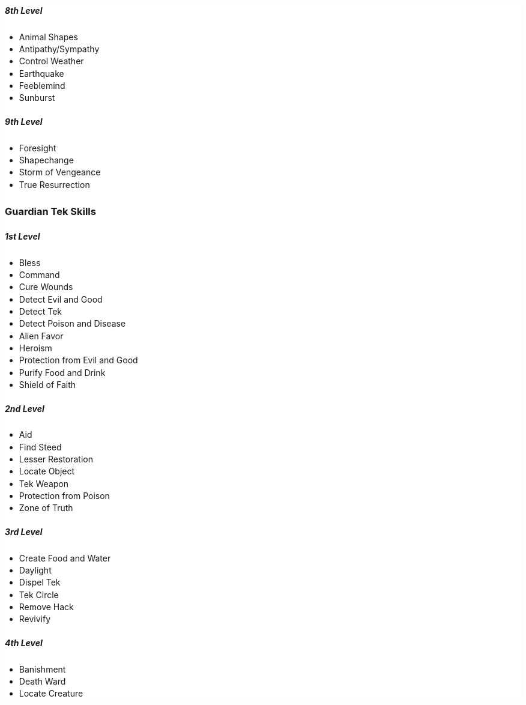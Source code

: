 ##### 8th Level

* Animal Shapes
* Antipathy/Sympathy
* Control Weather
* Earthquake
* Feeblemind
* Sunburst

##### 9th Level

* Foresight
* Shapechange
* Storm of Vengeance
* True Resurrection

### Guardian Tek Skills

##### 1st Level

* Bless
* Command
* Cure Wounds
* Detect Evil and Good
* Detect Tek
* Detect Poison and Disease
* Alien Favor
* Heroism
* Protection from Evil and Good
* Purify Food and Drink
* Shield of Faith

##### 2nd Level

* Aid
* Find Steed
* Lesser Restoration
* Locate Object
* Tek Weapon
* Protection from Poison
* Zone of Truth

##### 3rd Level

* Create Food and Water
* Daylight
* Dispel Tek
* Tek Circle
* Remove Hack
* Revivify

##### 4th Level

* Banishment
* Death Ward
* Locate Creature
